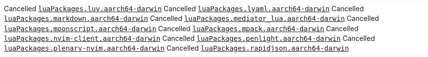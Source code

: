 <td>Cancelled</td>
</tr>
<tr>
<td>
<tt><a href='https://hydra.nixos.org/build/171585367'>luaPackages.luv.aarch64-darwin</a></tt>
</td>
<td>Cancelled</td>
</tr>
<tr>
<td>
<tt><a href='https://hydra.nixos.org/build/171584961'>luaPackages.lyaml.aarch64-darwin</a></tt>
</td>
<td>Cancelled</td>
</tr>
<tr>
<td>
<tt><a href='https://hydra.nixos.org/build/171585007'>luaPackages.markdown.aarch64-darwin</a></tt>
</td>
<td>Cancelled</td>
</tr>
<tr>
<td>
<tt><a href='https://hydra.nixos.org/build/171584883'>luaPackages.mediator_lua.aarch64-darwin</a></tt>
</td>
<td>Cancelled</td>
</tr>
<tr>
<td>
<tt><a href='https://hydra.nixos.org/build/171585060'>luaPackages.moonscript.aarch64-darwin</a></tt>
</td>
<td>Cancelled</td>
</tr>
<tr>
<td>
<tt><a href='https://hydra.nixos.org/build/171584965'>luaPackages.mpack.aarch64-darwin</a></tt>
</td>
<td>Cancelled</td>
</tr>
<tr>
<td>
<tt><a href='https://hydra.nixos.org/build/171584975'>luaPackages.nvim-client.aarch64-darwin</a></tt>
</td>
<td>Cancelled</td>
</tr>
<tr>
<td>
<tt><a href='https://hydra.nixos.org/build/171585258'>luaPackages.penlight.aarch64-darwin</a></tt>
</td>
<td>Cancelled</td>
</tr>
<tr>
<td>
<tt><a href='https://hydra.nixos.org/build/171585186'>luaPackages.plenary-nvim.aarch64-darwin</a></tt>
</td>
<td>Cancelled</td>
</tr>
<tr>
<td>
<tt><a href='https://hydra.nixos.org/build/171585035'>luaPackages.rapidjson.aarch64-darwin</a></tt>
</td>